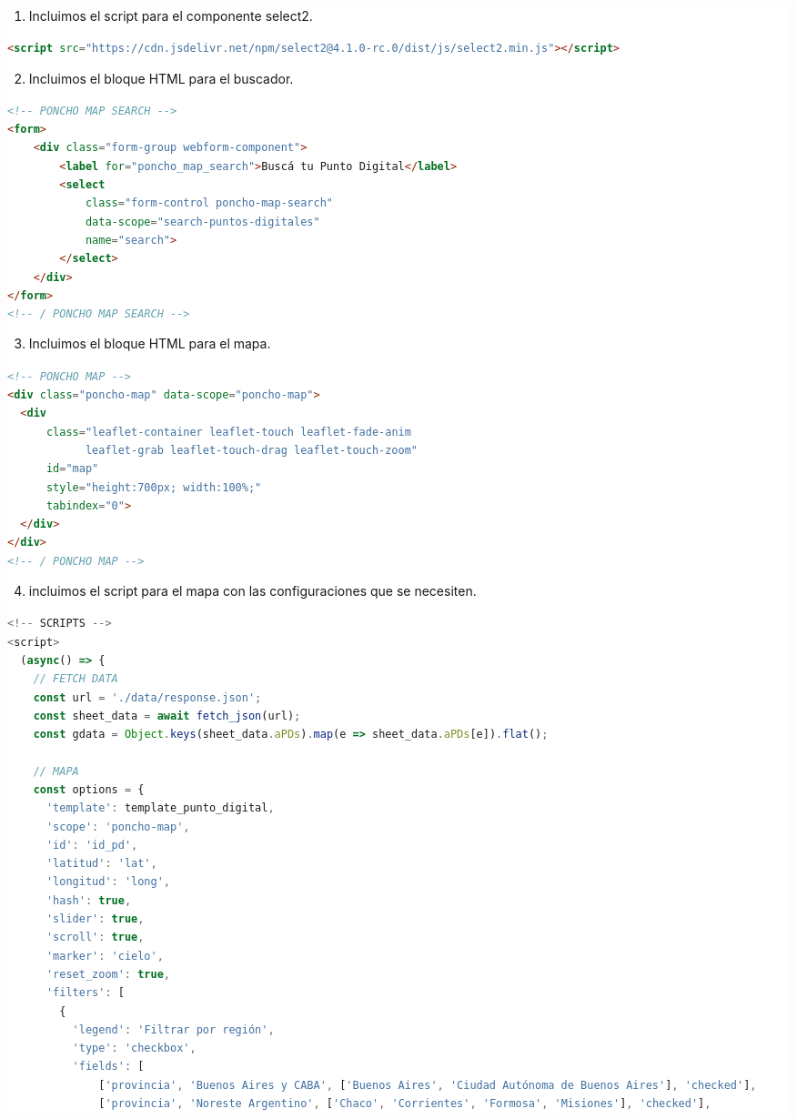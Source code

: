 1. Incluimos el script para el componente select2.

```html
<script src="https://cdn.jsdelivr.net/npm/select2@4.1.0-rc.0/dist/js/select2.min.js"></script>
```

2. Incluimos el bloque HTML para el buscador.
```html
<!-- PONCHO MAP SEARCH -->
<form>
    <div class="form-group webform-component">
        <label for="poncho_map_search">Buscá tu Punto Digital</label>
        <select 
            class="form-control poncho-map-search"
            data-scope="search-puntos-digitales"
            name="search">
        </select>
    </div>
</form>
<!-- / PONCHO MAP SEARCH -->
```
3. Incluimos el bloque HTML para el mapa.
```html
<!-- PONCHO MAP -->
<div class="poncho-map" data-scope="poncho-map">
  <div
      class="leaflet-container leaflet-touch leaflet-fade-anim 
            leaflet-grab leaflet-touch-drag leaflet-touch-zoom"
      id="map"
      style="height:700px; width:100%;"
      tabindex="0">
  </div>
</div>
<!-- / PONCHO MAP -->
```
4. incluimos el script para el mapa con las configuraciones que se necesiten.
```js
<!-- SCRIPTS -->
<script>
  (async() => {
    // FETCH DATA
    const url = './data/response.json';
    const sheet_data = await fetch_json(url); 
    const gdata = Object.keys(sheet_data.aPDs).map(e => sheet_data.aPDs[e]).flat();
    
    // MAPA
    const options = {
      'template': template_punto_digital,
      'scope': 'poncho-map',
      'id': 'id_pd',
      'latitud': 'lat',
      'longitud': 'long',
      'hash': true,
      'slider': true,
      'scroll': true,
      'marker': 'cielo',
      'reset_zoom': true,
      'filters': [
        {
          'legend': 'Filtrar por región',
          'type': 'checkbox',
          'fields': [
              ['provincia', 'Buenos Aires y CABA', ['Buenos Aires', 'Ciudad Autónoma de Buenos Aires'], 'checked'],
              ['provincia', 'Noreste Argentino', ['Chaco', 'Corrientes', 'Formosa', 'Misiones'], 'checked'],
```